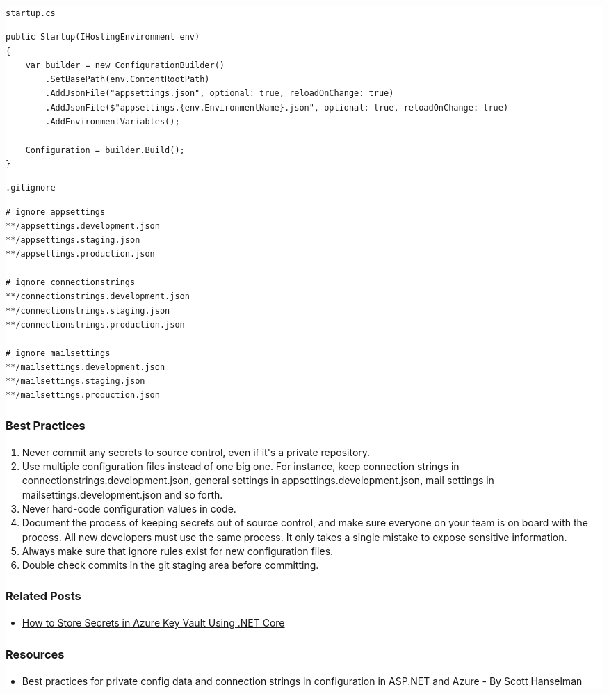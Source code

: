 `startup.cs`

    public Startup(IHostingEnvironment env)
    {
        var builder = new ConfigurationBuilder()
            .SetBasePath(env.ContentRootPath)
            .AddJsonFile("appsettings.json", optional: true, reloadOnChange: true)
            .AddJsonFile($"appsettings.{env.EnvironmentName}.json", optional: true, reloadOnChange: true)
            .AddEnvironmentVariables();

        Configuration = builder.Build();
    }

`.gitignore`

    # ignore appsettings
    **/appsettings.development.json
    **/appsettings.staging.json
    **/appsettings.production.json

    # ignore connectionstrings
    **/connectionstrings.development.json
    **/connectionstrings.staging.json
    **/connectionstrings.production.json

    # ignore mailsettings
    **/mailsettings.development.json
    **/mailsettings.staging.json
    **/mailsettings.production.json

### Best Practices

1. Never commit any secrets to source control, even if it's a private repository.
2. Use multiple configuration files instead of one big one. For instance, keep connection strings in connectionstrings.development.json, general settings in appsettings.development.json, mail settings in mailsettings.development.json and so forth.
3. Never hard-code configuration values in code.
4. Document the process of keeping secrets out of source control, and make sure everyone on your team is on board with the process. All new developers must use the same process. It only takes a single mistake to expose sensitive information.
5. Always make sure that ignore rules exist for new configuration files.
6. Double check commits in the git staging area before committing.

### Related Posts

* [How to Store Secrets in Azure Key Vault Using .NET Core](https://www.humankode.com/asp-net-core/how-to-store-secrets-in-azure-key-vault-using-net-core)

### Resources

* [Best practices for private config data and connection strings in configuration in ASP.NET and Azure](https://www.hanselman.com/blog/BestPracticesForPrivateConfigDataAndConnectionStringsInConfigurationInASPNETAndAzure.aspx) - By Scott Hanselman